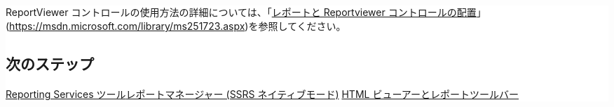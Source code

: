  ReportViewer コントロールの使用方法の詳細については、「[レポートと Reportviewer コントロールの配置](https://msdn.microsoft.com/library/ms251723.aspx)」 (https://msdn.microsoft.com/library/ms251723.aspx)を参照してください。  
  
## <a name="next-steps"></a>次のステップ

 [Reporting Services ツール](tools/reporting-services-tools.md)[レポートマネージャー &#40;SSRS ネイティブモード&#41;](../../2014/reporting-services/report-manager-ssrs-native-mode.md) [HTML ビューアーとレポートツールバー](html-viewer-and-the-report-toolbar.md)
